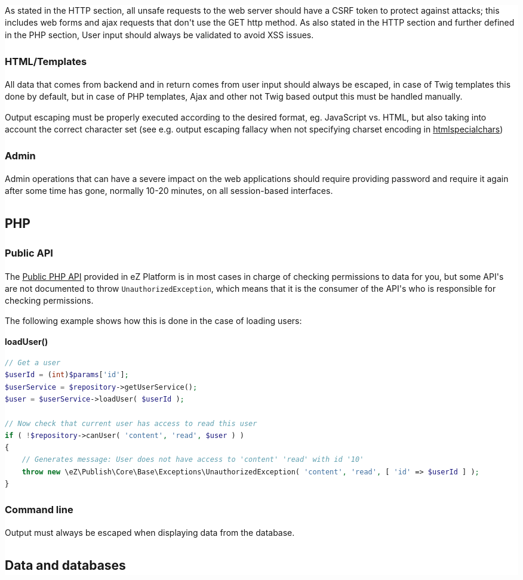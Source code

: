 As stated in the HTTP section, all unsafe requests to the web server should have a CSRF token to protect against attacks; this includes web forms and ajax requests that don't use the GET http method. As also stated in the HTTP section and further defined in the PHP section, User input should always be validated to avoid XSS issues.

### HTML/Templates

All data that comes from backend and in return comes from user input should always be escaped, in case of Twig templates this done by default, but in case of PHP templates, Ajax and other not Twig based output this must be handled manually.


Output escaping must be properly executed according to the desired format, eg. JavaScript vs. HTML, but also taking into account the correct character set (see e.g. output escaping fallacy when not specifying charset encoding in [htmlspecialchars](http://www.php.net/htmlspecialchars))

### Admin

Admin operations that can have a severe impact on the web applications should require providing password and require it again after some time has gone, normally 10-20 minutes, on all session-based interfaces.

## PHP

### Public API

The [Public PHP API](../api/public_php_api) provided in eZ Platform is in most cases in charge of checking permissions to data for you, but some API's are not documented to throw `UnauthorizedException`, which means that it is the consumer of the API's who is responsible for checking permissions.

The following example shows how this is done in the case of loading users:

**loadUser()**

``` php
// Get a user
$userId = (int)$params['id'];
$userService = $repository->getUserService();
$user = $userService->loadUser( $userId );

// Now check that current user has access to read this user
if ( !$repository->canUser( 'content', 'read', $user ) )
{
    // Generates message: User does not have access to 'content' 'read' with id '10'
    throw new \eZ\Publish\Core\Base\Exceptions\UnauthorizedException( 'content', 'read', [ 'id' => $userId ] );
}
```

### Command line

Output must always be escaped when displaying data from the database.

## Data and databases
